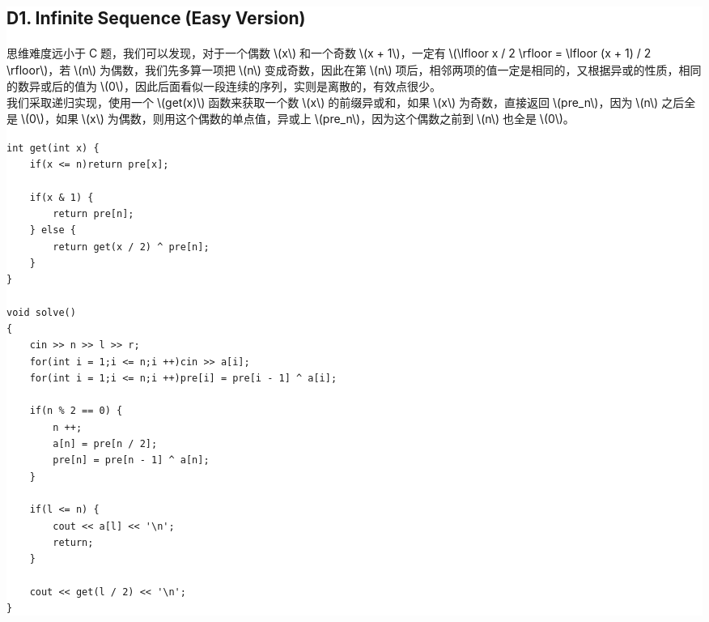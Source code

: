 
D1. Infinite Sequence (Easy Version)
------------------------------------

思维难度远小于 C 题，我们可以发现，对于一个偶数 \\(x\\) 和一个奇数 \\(x + 1\\)，一定有 \\(\\lfloor x / 2 \\rfloor = \\lfloor (x + 1) / 2 \\rfloor\\)，若 \\(n\\) 为偶数，我们先多算一项把 \\(n\\) 变成奇数，因此在第 \\(n\\) 项后，相邻两项的值一定是相同的，又根据异或的性质，相同的数异或后的值为 \\(0\\)，因此后面看似一段连续的序列，实则是离散的，有效点很少。  
我们采取递归实现，使用一个 \\(get(x)\\) 函数来获取一个数 \\(x\\) 的前缀异或和，如果 \\(x\\) 为奇数，直接返回 \\(pre\_n\\)，因为 \\(n\\) 之后全是 \\(0\\)，如果 \\(x\\) 为偶数，则用这个偶数的单点值，异或上 \\(pre\_n\\)，因为这个偶数之前到 \\(n\\) 也全是 \\(0\\)。

    int get(int x) {
        if(x <= n)return pre[x];
    
        if(x & 1) {
            return pre[n];
        } else {
            return get(x / 2) ^ pre[n];
        }
    }
    
    void solve()
    {
        cin >> n >> l >> r;
        for(int i = 1;i <= n;i ++)cin >> a[i];
        for(int i = 1;i <= n;i ++)pre[i] = pre[i - 1] ^ a[i];
        
        if(n % 2 == 0) {
            n ++;
            a[n] = pre[n / 2];
            pre[n] = pre[n - 1] ^ a[n];
        } 
    
        if(l <= n) {
            cout << a[l] << '\n';
            return;
        }
        
        cout << get(l / 2) << '\n';
    }